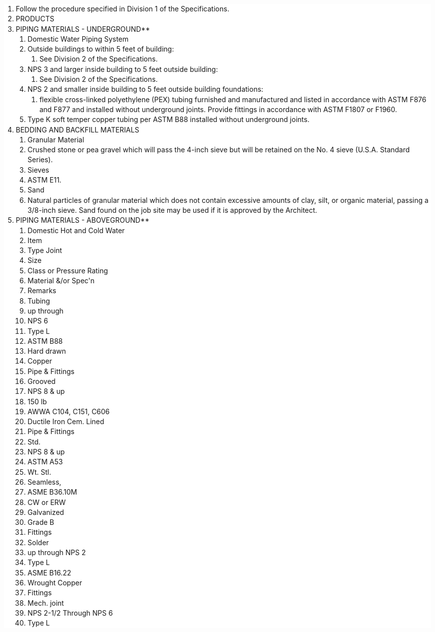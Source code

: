    1. Follow the procedure specified in Division 1 of the Specifications. 
1. PRODUCTS
1. PIPING MATERIALS - UNDERGROUND** 
   1. Domestic Water Piping System 
   1. Outside buildings to within 5 feet of building:
      1. See Division 2 of the Specifications.
   1. NPS 3 and larger inside building to 5 feet outside building:
      1. See Division 2 of the Specifications.
   1. NPS 2 and smaller inside building to 5 feet outside building foundations:
      1. flexible cross-linked polyethylene (PEX) tubing furnished and manufactured and listed in accordance with ASTM F876 and F877 and installed without underground joints. Provide fittings in accordance with ASTM F1807 or F1960.
   1. Type K soft temper copper tubing per ASTM B88 installed without underground joints.
1. BEDDING AND BACKFILL MATERIALS
   1. Granular Material
   1. Crushed stone or pea gravel which will pass the 4-inch sieve but will be retained on the No. 4 sieve (U.S.A. Standard Series).
   1. Sieves
   1. ASTM E11.
   1. Sand
   1. Natural particles of granular material which does not contain excessive amounts of clay, silt, or organic material, passing a 3/8-inch sieve. Sand found on the job site may be used if it is approved by the Architect.
1. PIPING MATERIALS - ABOVEGROUND** 
   1. Domestic Hot and Cold Water
   1. Item
   1. Type Joint
   1. Size
   1. Class or Pressure Rating
   1. Material &/or Spec'n
   1. Remarks
   1. Tubing
   1. up through
   1. NPS 6
   1. Type L
   1. ASTM B88
   1. Hard drawn
   1. Copper
   1. Pipe & Fittings
   1. Grooved
   1. NPS 8 & up
   1. 150 lb
   1. AWWA C104, C151, C606
   1. Ductile Iron Cem. Lined
   1. Pipe & Fittings
   1. Std.
   1. NPS 8 & up
   1. ASTM A53
   1. Wt. Stl.
   1. Seamless,
   1. ASME B36.10M
   1. CW or ERW
   1. Galvanized
   1. Grade B
   1. Fittings
   1. Solder
   1. up through NPS 2
   1. Type L
   1. ASME B16.22
   1. Wrought Copper
   1. Fittings
   1. Mech. joint
   1. NPS 2-1/2 Through NPS 6
   1. Type L